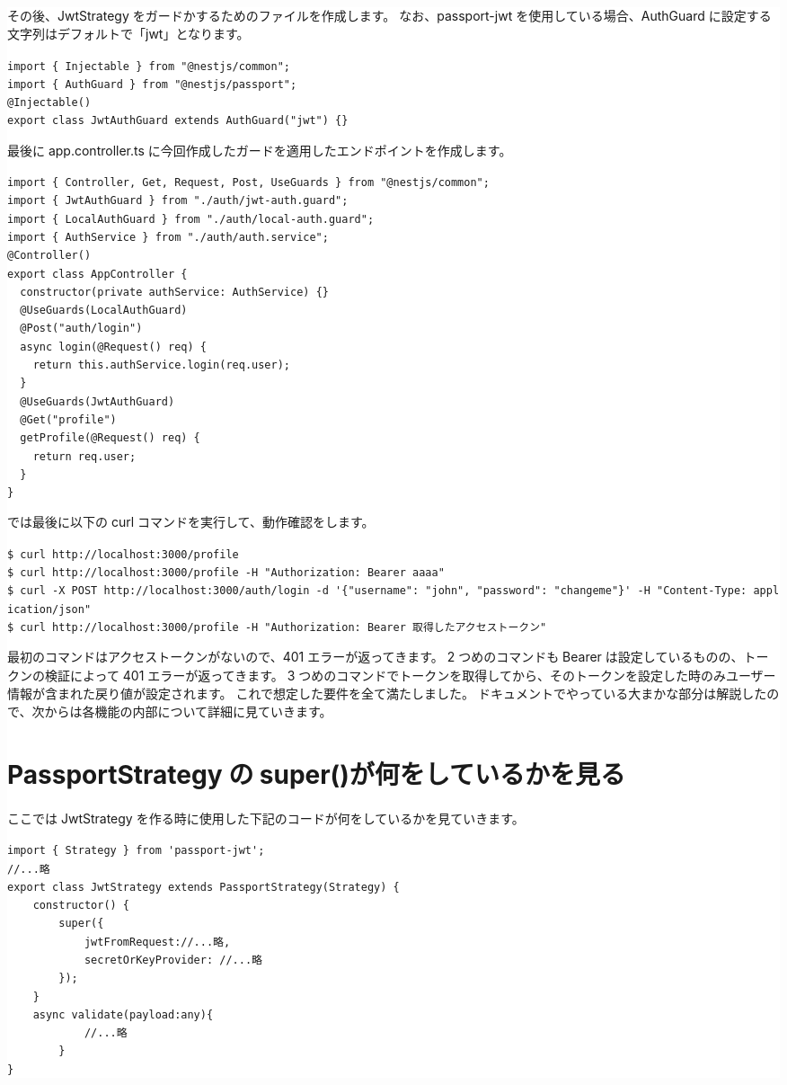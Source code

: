 その後、JwtStrategy をガードかするためのファイルを作成します。
なお、passport-jwt を使用している場合、AuthGuard に設定する文字列はデフォルトで「jwt」となります。

```tsx
import { Injectable } from "@nestjs/common";
import { AuthGuard } from "@nestjs/passport";
@Injectable()
export class JwtAuthGuard extends AuthGuard("jwt") {}
```

最後に app.controller.ts に今回作成したガードを適用したエンドポイントを作成します。

```tsx
import { Controller, Get, Request, Post, UseGuards } from "@nestjs/common";
import { JwtAuthGuard } from "./auth/jwt-auth.guard";
import { LocalAuthGuard } from "./auth/local-auth.guard";
import { AuthService } from "./auth/auth.service";
@Controller()
export class AppController {
  constructor(private authService: AuthService) {}
  @UseGuards(LocalAuthGuard)
  @Post("auth/login")
  async login(@Request() req) {
    return this.authService.login(req.user);
  }
  @UseGuards(JwtAuthGuard)
  @Get("profile")
  getProfile(@Request() req) {
    return req.user;
  }
}
```

では最後に以下の curl コマンドを実行して、動作確認をします。

```
$ curl http://localhost:3000/profile
$ curl http://localhost:3000/profile -H "Authorization: Bearer aaaa"
$ curl -X POST http://localhost:3000/auth/login -d '{"username": "john", "password": "changeme"}' -H "Content-Type: application/json"
$ curl http://localhost:3000/profile -H "Authorization: Bearer 取得したアクセストークン"
```

最初のコマンドはアクセストークンがないので、401 エラーが返ってきます。
2 つめのコマンドも Bearer は設定しているものの、トークンの検証によって 401 エラーが返ってきます。
3 つめのコマンドでトークンを取得してから、そのトークンを設定した時のみユーザー情報が含まれた戻り値が設定されます。
これで想定した要件を全て満たしました。
ドキュメントでやっている大まかな部分は解説したので、次からは各機能の内部について詳細に見ていきます。

# PassportStrategy の super()が何をしているかを見る

ここでは JwtStrategy を作る時に使用した下記のコードが何をしているかを見ていきます。

```tsx
import { Strategy } from 'passport-jwt';
//...略
export class JwtStrategy extends PassportStrategy(Strategy) {
    constructor() {
        super({
            jwtFromRequest://...略,
            secretOrKeyProvider: //...略
        });
    }
    async validate(payload:any){
			//...略
		}
}
```